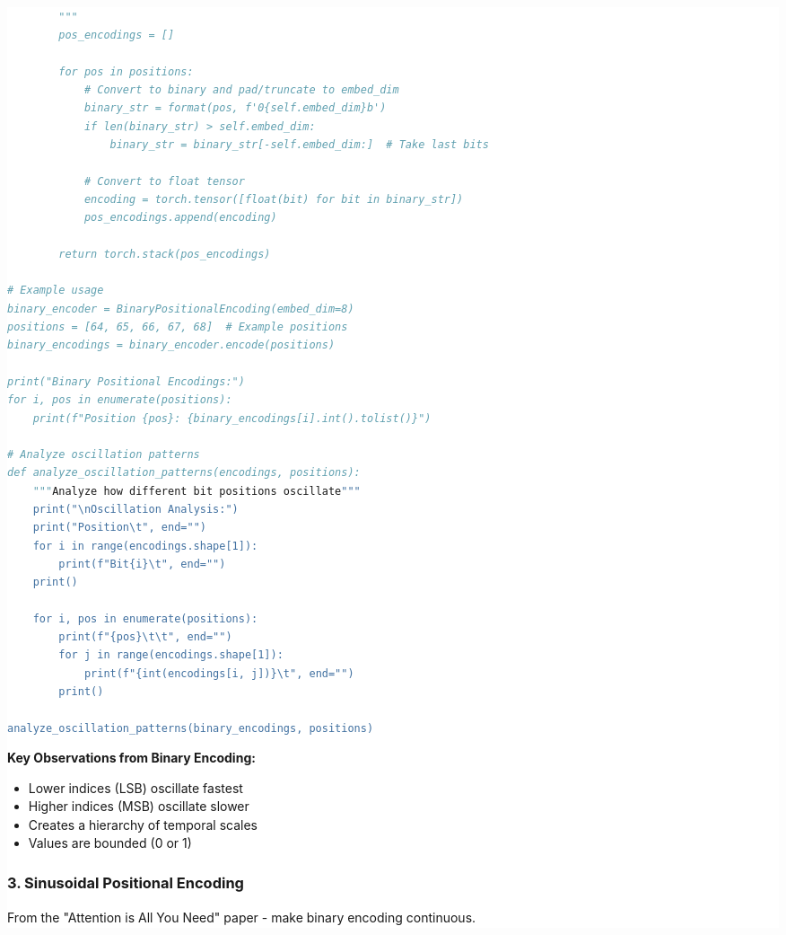 ```python
        """
        pos_encodings = []
        
        for pos in positions:
            # Convert to binary and pad/truncate to embed_dim
            binary_str = format(pos, f'0{self.embed_dim}b')
            if len(binary_str) > self.embed_dim:
                binary_str = binary_str[-self.embed_dim:]  # Take last bits
            
            # Convert to float tensor
            encoding = torch.tensor([float(bit) for bit in binary_str])
            pos_encodings.append(encoding)
        
        return torch.stack(pos_encodings)

# Example usage
binary_encoder = BinaryPositionalEncoding(embed_dim=8)
positions = [64, 65, 66, 67, 68]  # Example positions
binary_encodings = binary_encoder.encode(positions)

print("Binary Positional Encodings:")
for i, pos in enumerate(positions):
    print(f"Position {pos}: {binary_encodings[i].int().tolist()}")

# Analyze oscillation patterns
def analyze_oscillation_patterns(encodings, positions):
    """Analyze how different bit positions oscillate"""
    print("\nOscillation Analysis:")
    print("Position\t", end="")
    for i in range(encodings.shape[1]):
        print(f"Bit{i}\t", end="")
    print()
    
    for i, pos in enumerate(positions):
        print(f"{pos}\t\t", end="")
        for j in range(encodings.shape[1]):
            print(f"{int(encodings[i, j])}\t", end="")
        print()

analyze_oscillation_patterns(binary_encodings, positions)
```

**Key Observations from Binary Encoding:**
- Lower indices (LSB) oscillate fastest
- Higher indices (MSB) oscillate slower
- Creates a hierarchy of temporal scales
- Values are bounded (0 or 1)

### 3. Sinusoidal Positional Encoding

From the "Attention is All You Need" paper - make binary encoding continuous.

